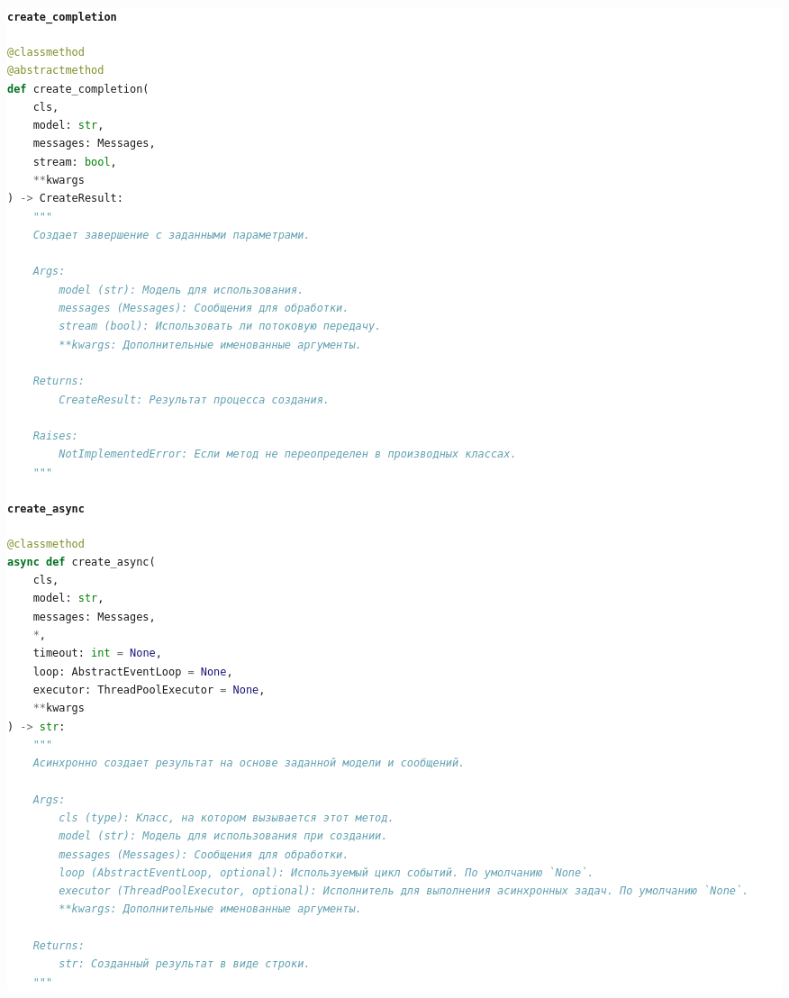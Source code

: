 #### `create_completion`

```python
@classmethod
@abstractmethod
def create_completion(
    cls,
    model: str,
    messages: Messages,
    stream: bool,
    **kwargs
) -> CreateResult:
    """
    Создает завершение с заданными параметрами.

    Args:
        model (str): Модель для использования.
        messages (Messages): Сообщения для обработки.
        stream (bool): Использовать ли потоковую передачу.
        **kwargs: Дополнительные именованные аргументы.

    Returns:
        CreateResult: Результат процесса создания.

    Raises:
        NotImplementedError: Если метод не переопределен в производных классах.
    """
```

#### `create_async`

```python
@classmethod
async def create_async(
    cls,
    model: str,
    messages: Messages,
    *,
    timeout: int = None,
    loop: AbstractEventLoop = None,
    executor: ThreadPoolExecutor = None,
    **kwargs
) -> str:
    """
    Асинхронно создает результат на основе заданной модели и сообщений.

    Args:
        cls (type): Класс, на котором вызывается этот метод.
        model (str): Модель для использования при создании.
        messages (Messages): Сообщения для обработки.
        loop (AbstractEventLoop, optional): Используемый цикл событий. По умолчанию `None`.
        executor (ThreadPoolExecutor, optional): Исполнитель для выполнения асинхронных задач. По умолчанию `None`.
        **kwargs: Дополнительные именованные аргументы.

    Returns:
        str: Созданный результат в виде строки.
    """
```
